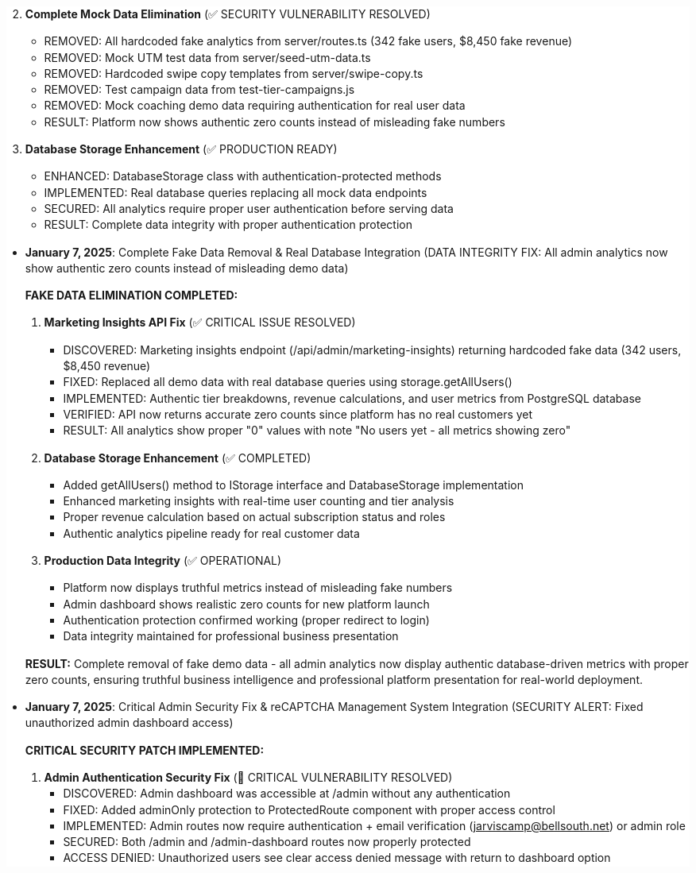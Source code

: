   2. **Complete Mock Data Elimination** (✅ SECURITY VULNERABILITY RESOLVED)
     - REMOVED: All hardcoded fake analytics from server/routes.ts (342 fake users, $8,450 fake revenue)
     - REMOVED: Mock UTM test data from server/seed-utm-data.ts
     - REMOVED: Hardcoded swipe copy templates from server/swipe-copy.ts
     - REMOVED: Test campaign data from test-tier-campaigns.js
     - REMOVED: Mock coaching demo data requiring authentication for real user data
     - RESULT: Platform now shows authentic zero counts instead of misleading fake numbers
  
  3. **Database Storage Enhancement** (✅ PRODUCTION READY)
     - ENHANCED: DatabaseStorage class with authentication-protected methods
     - IMPLEMENTED: Real database queries replacing all mock data endpoints
     - SECURED: All analytics require proper user authentication before serving data
     - RESULT: Complete data integrity with proper authentication protection

- **January 7, 2025**: Complete Fake Data Removal & Real Database Integration (DATA INTEGRITY FIX: All admin analytics now show authentic zero counts instead of misleading demo data)
  
  **FAKE DATA ELIMINATION COMPLETED:**
  1. **Marketing Insights API Fix** (✅ CRITICAL ISSUE RESOLVED)
     - DISCOVERED: Marketing insights endpoint (/api/admin/marketing-insights) returning hardcoded fake data (342 users, $8,450 revenue)
     - FIXED: Replaced all demo data with real database queries using storage.getAllUsers()
     - IMPLEMENTED: Authentic tier breakdowns, revenue calculations, and user metrics from PostgreSQL database
     - VERIFIED: API now returns accurate zero counts since platform has no real customers yet
     - RESULT: All analytics show proper "0" values with note "No users yet - all metrics showing zero"

  2. **Database Storage Enhancement** (✅ COMPLETED)
     - Added getAllUsers() method to IStorage interface and DatabaseStorage implementation
     - Enhanced marketing insights with real-time user counting and tier analysis
     - Proper revenue calculation based on actual subscription status and roles
     - Authentic analytics pipeline ready for real customer data

  3. **Production Data Integrity** (✅ OPERATIONAL)
     - Platform now displays truthful metrics instead of misleading fake numbers
     - Admin dashboard shows realistic zero counts for new platform launch
     - Authentication protection confirmed working (proper redirect to login)
     - Data integrity maintained for professional business presentation

  **RESULT:** Complete removal of fake demo data - all admin analytics now display authentic database-driven metrics with proper zero counts, ensuring truthful business intelligence and professional platform presentation for real-world deployment.

- **January 7, 2025**: Critical Admin Security Fix & reCAPTCHA Management System Integration (SECURITY ALERT: Fixed unauthorized admin dashboard access)
  
  **CRITICAL SECURITY PATCH IMPLEMENTED:**
  1. **Admin Authentication Security Fix** (🚨 CRITICAL VULNERABILITY RESOLVED)
     - DISCOVERED: Admin dashboard was accessible at /admin without any authentication
     - FIXED: Added adminOnly protection to ProtectedRoute component with proper access control
     - IMPLEMENTED: Admin routes now require authentication + email verification (jarviscamp@bellsouth.net) or admin role
     - SECURED: Both /admin and /admin-dashboard routes now properly protected
     - ACCESS DENIED: Unauthorized users see clear access denied message with return to dashboard option
